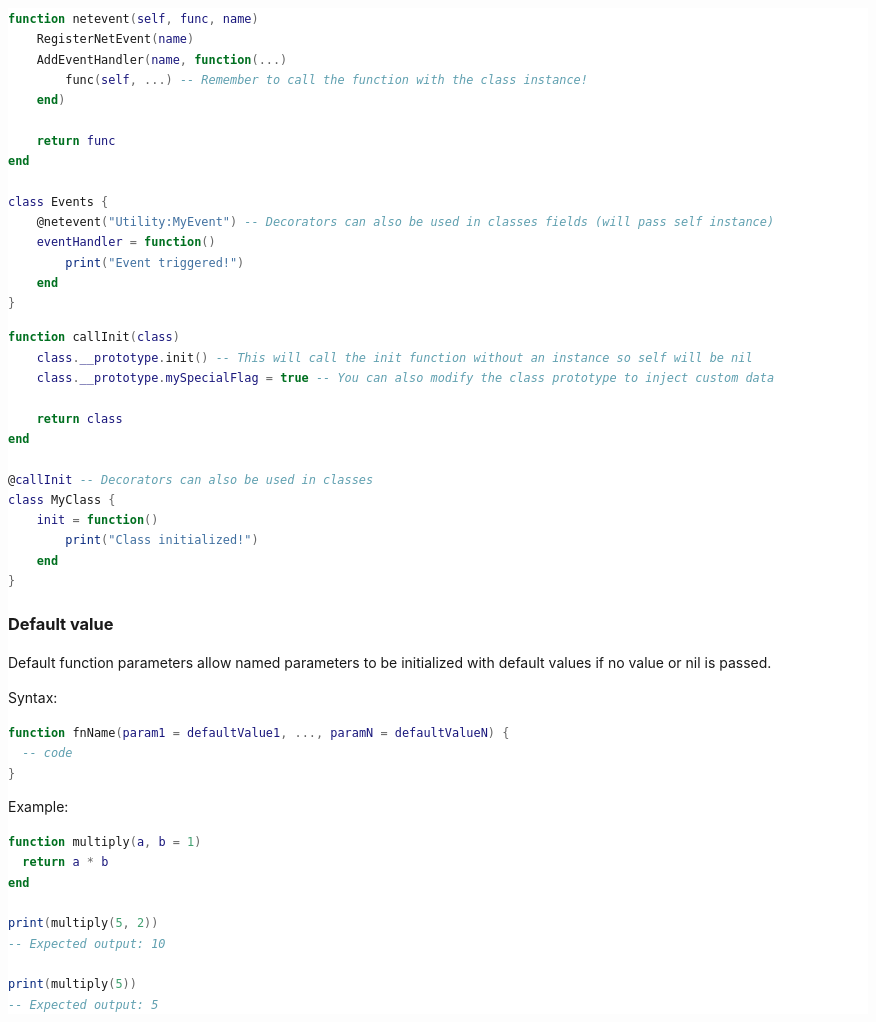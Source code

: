 ```lua
```

```lua
function netevent(self, func, name)
    RegisterNetEvent(name)
    AddEventHandler(name, function(...)
        func(self, ...) -- Remember to call the function with the class instance!
    end)

    return func
end

class Events {
    @netevent("Utility:MyEvent") -- Decorators can also be used in classes fields (will pass self instance)
    eventHandler = function()
        print("Event triggered!")
    end
}
```

```lua
function callInit(class)
    class.__prototype.init() -- This will call the init function without an instance so self will be nil
    class.__prototype.mySpecialFlag = true -- You can also modify the class prototype to inject custom data

    return class
end

@callInit -- Decorators can also be used in classes
class MyClass {
    init = function()
        print("Class initialized!")
    end
}
```

### Default value
Default function parameters allow named parameters to be initialized with default values if no value or nil is passed.

Syntax:  
```lua
function fnName(param1 = defaultValue1, ..., paramN = defaultValueN) {
  -- code
}
```

Example:
```lua
function multiply(a, b = 1)
  return a * b
end

print(multiply(5, 2))
-- Expected output: 10

print(multiply(5))
-- Expected output: 5
```
